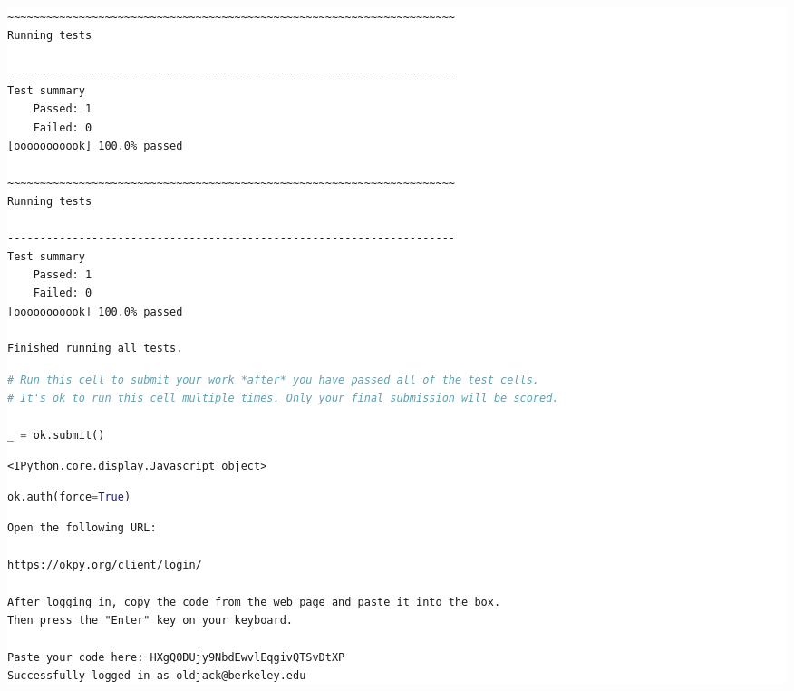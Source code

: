     ~~~~~~~~~~~~~~~~~~~~~~~~~~~~~~~~~~~~~~~~~~~~~~~~~~~~~~~~~~~~~~~~~~~~~
    Running tests
    
    ---------------------------------------------------------------------
    Test summary
        Passed: 1
        Failed: 0
    [ooooooooook] 100.0% passed
    
    ~~~~~~~~~~~~~~~~~~~~~~~~~~~~~~~~~~~~~~~~~~~~~~~~~~~~~~~~~~~~~~~~~~~~~
    Running tests
    
    ---------------------------------------------------------------------
    Test summary
        Passed: 1
        Failed: 0
    [ooooooooook] 100.0% passed
    
    Finished running all tests.



```python
# Run this cell to submit your work *after* you have passed all of the test cells.
# It's ok to run this cell multiple times. Only your final submission will be scored.

_ = ok.submit()
```


    <IPython.core.display.Javascript object>



```python
ok.auth(force=True)
```

    
    Open the following URL:
    
    https://okpy.org/client/login/
    
    After logging in, copy the code from the web page and paste it into the box.
    Then press the "Enter" key on your keyboard.
    
    Paste your code here: HXgQ0DUjy9NbdEwvlEqgivQTSvDtXP
    Successfully logged in as oldjack@berkeley.edu



```python

```


```python

```


```python

```


```python

```


```python

```


```python

```
